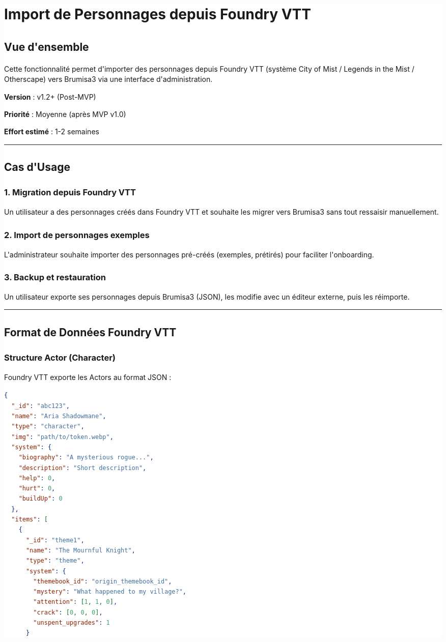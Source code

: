 # Import de Personnages depuis Foundry VTT

## Vue d'ensemble

Cette fonctionnalité permet d'importer des personnages depuis Foundry VTT (système City of Mist / Legends in the Mist / Otherscape) vers Brumisa3 via une interface d'administration.

**Version** : v1.2+ (Post-MVP)

**Priorité** : Moyenne (après MVP v1.0)

**Effort estimé** : 1-2 semaines

---

## Cas d'Usage

### 1. Migration depuis Foundry VTT
Un utilisateur a des personnages créés dans Foundry VTT et souhaite les migrer vers Brumisa3 sans tout ressaisir manuellement.

### 2. Import de personnages exemples
L'administrateur souhaite importer des personnages pré-créés (exemples, prétirés) pour faciliter l'onboarding.

### 3. Backup et restauration
Un utilisateur exporte ses personnages depuis Brumisa3 (JSON), les modifie avec un éditeur externe, puis les réimporte.

---

## Format de Données Foundry VTT

### Structure Actor (Character)

Foundry VTT exporte les Actors au format JSON :

```json
{
  "_id": "abc123",
  "name": "Aria Shadowmane",
  "type": "character",
  "img": "path/to/token.webp",
  "system": {
    "biography": "A mysterious rogue...",
    "description": "Short description",
    "help": 0,
    "hurt": 0,
    "buildUp": 0
  },
  "items": [
    {
      "_id": "theme1",
      "name": "The Mournful Knight",
      "type": "theme",
      "system": {
        "themebook_id": "origin_themebook_id",
        "mystery": "What happened to my village?",
        "attention": [1, 1, 0],
        "crack": [0, 0, 0],
        "unspent_upgrades": 1
      }
```